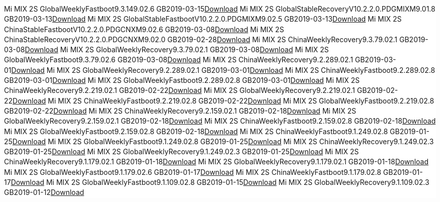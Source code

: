 <tr><td>Mi MIX 2S Global</td><td>Weekly</td><td>Fastboot</td><td>9.3.14</td><td>9.0</td><td>2.6 GB</td><td>2019-03-15</td><td><a href="/miui/polaris/weekly/9.3.14/">Download</a></td></tr>
<tr><td>Mi MIX 2S Global</td><td>Stable</td><td>Recovery</td><td>V10.2.2.0.PDGMIXM</td><td>9.0</td><td>1.8 GB</td><td>2019-03-13</td><td><a href="/miui/polaris/stable/V10.2.2.0.PDGMIXM/">Download</a></td></tr>
<tr><td>Mi MIX 2S Global</td><td>Stable</td><td>Fastboot</td><td>V10.2.2.0.PDGMIXM</td><td>9.0</td><td>2.5 GB</td><td>2019-03-13</td><td><a href="/miui/polaris/stable/V10.2.2.0.PDGMIXM/">Download</a></td></tr>
<tr><td>Mi MIX 2S China</td><td>Stable</td><td>Fastboot</td><td>V10.2.2.0.PDGCNXM</td><td>9.0</td><td>2.6 GB</td><td>2019-03-08</td><td><a href="/miui/polaris/stable/V10.2.2.0.PDGCNXM/">Download</a></td></tr>
<tr><td>Mi MIX 2S China</td><td>Stable</td><td>Recovery</td><td>V10.2.2.0.PDGCNXM</td><td>9.0</td><td>2.0 GB</td><td>2019-02-28</td><td><a href="/miui/polaris/stable/V10.2.2.0.PDGCNXM/">Download</a></td></tr>
<tr><td>Mi MIX 2S China</td><td>Weekly</td><td>Recovery</td><td>9.3.7</td><td>9.0</td><td>2.1 GB</td><td>2019-03-08</td><td><a href="/miui/polaris/weekly/9.3.7/">Download</a></td></tr>
<tr><td>Mi MIX 2S Global</td><td>Weekly</td><td>Recovery</td><td>9.3.7</td><td>9.0</td><td>2.1 GB</td><td>2019-03-08</td><td><a href="/miui/polaris/weekly/9.3.7/">Download</a></td></tr>
<tr><td>Mi MIX 2S Global</td><td>Weekly</td><td>Fastboot</td><td>9.3.7</td><td>9.0</td><td>2.6 GB</td><td>2019-03-08</td><td><a href="/miui/polaris/weekly/9.3.7/">Download</a></td></tr>
<tr><td>Mi MIX 2S China</td><td>Weekly</td><td>Recovery</td><td>9.2.28</td><td>9.0</td><td>2.1 GB</td><td>2019-03-01</td><td><a href="/miui/polaris/weekly/9.2.28/">Download</a></td></tr>
<tr><td>Mi MIX 2S Global</td><td>Weekly</td><td>Recovery</td><td>9.2.28</td><td>9.0</td><td>2.1 GB</td><td>2019-03-01</td><td><a href="/miui/polaris/weekly/9.2.28/">Download</a></td></tr>
<tr><td>Mi MIX 2S China</td><td>Weekly</td><td>Fastboot</td><td>9.2.28</td><td>9.0</td><td>2.8 GB</td><td>2019-03-01</td><td><a href="/miui/polaris/weekly/9.2.28/">Download</a></td></tr>
<tr><td>Mi MIX 2S Global</td><td>Weekly</td><td>Fastboot</td><td>9.2.28</td><td>9.0</td><td>2.8 GB</td><td>2019-03-01</td><td><a href="/miui/polaris/weekly/9.2.28/">Download</a></td></tr>
<tr><td>Mi MIX 2S China</td><td>Weekly</td><td>Recovery</td><td>9.2.21</td><td>9.0</td><td>2.1 GB</td><td>2019-02-22</td><td><a href="/miui/polaris/weekly/9.2.21/">Download</a></td></tr>
<tr><td>Mi MIX 2S Global</td><td>Weekly</td><td>Recovery</td><td>9.2.21</td><td>9.0</td><td>2.1 GB</td><td>2019-02-22</td><td><a href="/miui/polaris/weekly/9.2.21/">Download</a></td></tr>
<tr><td>Mi MIX 2S China</td><td>Weekly</td><td>Fastboot</td><td>9.2.21</td><td>9.0</td><td>2.8 GB</td><td>2019-02-22</td><td><a href="/miui/polaris/weekly/9.2.21/">Download</a></td></tr>
<tr><td>Mi MIX 2S Global</td><td>Weekly</td><td>Fastboot</td><td>9.2.21</td><td>9.0</td><td>2.8 GB</td><td>2019-02-22</td><td><a href="/miui/polaris/weekly/9.2.21/">Download</a></td></tr>
<tr><td>Mi MIX 2S China</td><td>Weekly</td><td>Recovery</td><td>9.2.15</td><td>9.0</td><td>2.1 GB</td><td>2019-02-18</td><td><a href="/miui/polaris/weekly/9.2.15/">Download</a></td></tr>
<tr><td>Mi MIX 2S Global</td><td>Weekly</td><td>Recovery</td><td>9.2.15</td><td>9.0</td><td>2.1 GB</td><td>2019-02-18</td><td><a href="/miui/polaris/weekly/9.2.15/">Download</a></td></tr>
<tr><td>Mi MIX 2S China</td><td>Weekly</td><td>Fastboot</td><td>9.2.15</td><td>9.0</td><td>2.8 GB</td><td>2019-02-18</td><td><a href="/miui/polaris/weekly/9.2.15/">Download</a></td></tr>
<tr><td>Mi MIX 2S Global</td><td>Weekly</td><td>Fastboot</td><td>9.2.15</td><td>9.0</td><td>2.8 GB</td><td>2019-02-18</td><td><a href="/miui/polaris/weekly/9.2.15/">Download</a></td></tr>
<tr><td>Mi MIX 2S China</td><td>Weekly</td><td>Fastboot</td><td>9.1.24</td><td>9.0</td><td>2.8 GB</td><td>2019-01-25</td><td><a href="/miui/polaris/weekly/9.1.24/">Download</a></td></tr>
<tr><td>Mi MIX 2S Global</td><td>Weekly</td><td>Fastboot</td><td>9.1.24</td><td>9.0</td><td>2.8 GB</td><td>2019-01-25</td><td><a href="/miui/polaris/weekly/9.1.24/">Download</a></td></tr>
<tr><td>Mi MIX 2S China</td><td>Weekly</td><td>Recovery</td><td>9.1.24</td><td>9.0</td><td>2.3 GB</td><td>2019-01-25</td><td><a href="/miui/polaris/weekly/9.1.24/">Download</a></td></tr>
<tr><td>Mi MIX 2S Global</td><td>Weekly</td><td>Recovery</td><td>9.1.24</td><td>9.0</td><td>2.3 GB</td><td>2019-01-25</td><td><a href="/miui/polaris/weekly/9.1.24/">Download</a></td></tr>
<tr><td>Mi MIX 2S China</td><td>Weekly</td><td>Recovery</td><td>9.1.17</td><td>9.0</td><td>2.1 GB</td><td>2019-01-18</td><td><a href="/miui/polaris/weekly/9.1.17/">Download</a></td></tr>
<tr><td>Mi MIX 2S Global</td><td>Weekly</td><td>Recovery</td><td>9.1.17</td><td>9.0</td><td>2.1 GB</td><td>2019-01-18</td><td><a href="/miui/polaris/weekly/9.1.17/">Download</a></td></tr>
<tr><td>Mi MIX 2S Global</td><td>Weekly</td><td>Fastboot</td><td>9.1.17</td><td>9.0</td><td>2.6 GB</td><td>2019-01-17</td><td><a href="/miui/polaris/weekly/9.1.17/">Download</a></td></tr>
<tr><td>Mi MIX 2S China</td><td>Weekly</td><td>Fastboot</td><td>9.1.17</td><td>9.0</td><td>2.8 GB</td><td>2019-01-17</td><td><a href="/miui/polaris/weekly/9.1.17/">Download</a></td></tr>
<tr><td>Mi MIX 2S Global</td><td>Weekly</td><td>Fastboot</td><td>9.1.10</td><td>9.0</td><td>2.8 GB</td><td>2019-01-15</td><td><a href="/miui/polaris/weekly/9.1.10/">Download</a></td></tr>
<tr><td>Mi MIX 2S Global</td><td>Weekly</td><td>Recovery</td><td>9.1.10</td><td>9.0</td><td>2.3 GB</td><td>2019-01-12</td><td><a href="/miui/polaris/weekly/9.1.10/">Download</a></td></tr>